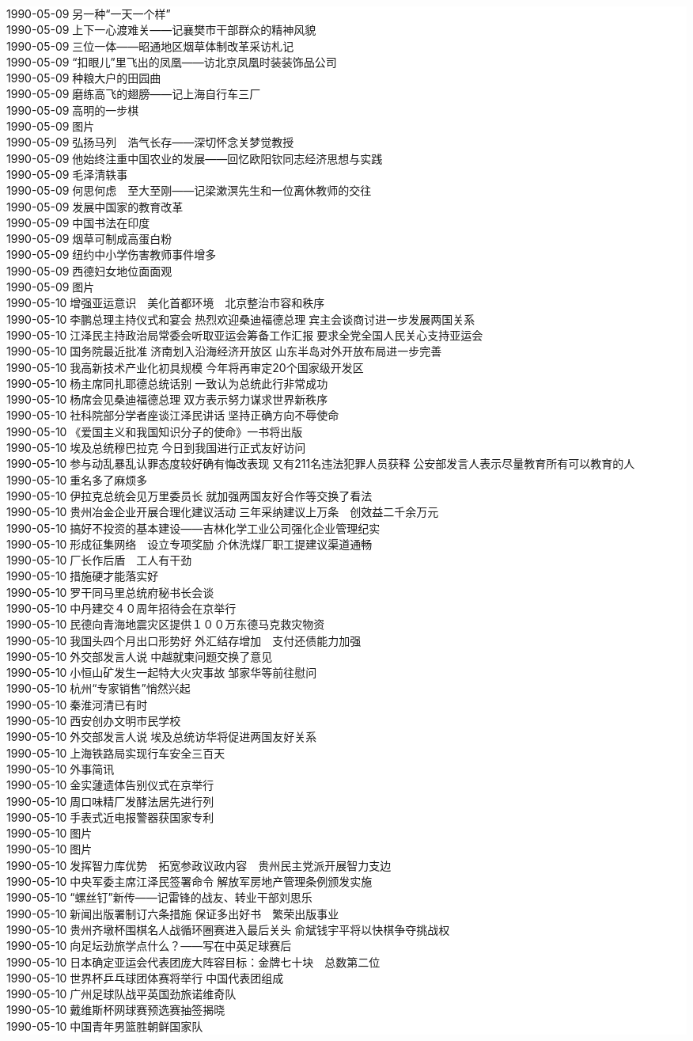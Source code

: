 1990-05-09 另一种“一天一个样”  
1990-05-09 上下一心渡难关——记襄樊市干部群众的精神风貌  
1990-05-09 三位一体——昭通地区烟草体制改革采访札记  
1990-05-09 “扣眼儿”里飞出的凤凰——访北京凤凰时装装饰品公司  
1990-05-09 种粮大户的田园曲  
1990-05-09 磨练高飞的翅膀——记上海自行车三厂  
1990-05-09 高明的一步棋  
1990-05-09 图片  
1990-05-09 弘扬马列　浩气长存——深切怀念关梦觉教授  
1990-05-09 他始终注重中国农业的发展——回忆欧阳钦同志经济思想与实践  
1990-05-09 毛泽清轶事  
1990-05-09 何思何虑　至大至刚——记梁漱溟先生和一位离休教师的交往  
1990-05-09 发展中国家的教育改革  
1990-05-09 中国书法在印度  
1990-05-09 烟草可制成高蛋白粉  
1990-05-09 纽约中小学伤害教师事件增多  
1990-05-09 西德妇女地位面面观  
1990-05-09 图片  
1990-05-10 增强亚运意识　美化首都环境　北京整治市容和秩序  
1990-05-10 李鹏总理主持仪式和宴会  热烈欢迎桑迪福德总理  宾主会谈商讨进一步发展两国关系  
1990-05-10 江泽民主持政治局常委会听取亚运会筹备工作汇报  要求全党全国人民关心支持亚运会  
1990-05-10 国务院最近批准  济南划入沿海经济开放区  山东半岛对外开放布局进一步完善  
1990-05-10 我高新技术产业化初具规模  今年将再审定20个国家级开发区  
1990-05-10 杨主席同扎耶德总统话别  一致认为总统此行非常成功  
1990-05-10 杨席会见桑迪福德总理  双方表示努力谋求世界新秩序  
1990-05-10 社科院部分学者座谈江泽民讲话  坚持正确方向不辱使命  
1990-05-10 《爱国主义和我国知识分子的使命》一书将出版  
1990-05-10 埃及总统穆巴拉克  今日到我国进行正式友好访问  
1990-05-10 参与动乱暴乱认罪态度较好确有悔改表现  又有211名违法犯罪人员获释  公安部发言人表示尽量教育所有可以教育的人  
1990-05-10 重名多了麻烦多  
1990-05-10 伊拉克总统会见万里委员长  就加强两国友好合作等交换了看法  
1990-05-10 贵州冶金企业开展合理化建议活动  三年采纳建议上万条　创效益二千余万元  
1990-05-10 搞好不投资的基本建设——吉林化学工业公司强化企业管理纪实  
1990-05-10 形成征集网络　设立专项奖励  介休洗煤厂职工提建议渠道通畅  
1990-05-10 厂长作后盾　工人有干劲  
1990-05-10 措施硬才能落实好  
1990-05-10 罗干同马里总统府秘书长会谈  
1990-05-10 中丹建交４０周年招待会在京举行  
1990-05-10 民德向青海地震灾区提供１００万东德马克救灾物资  
1990-05-10 我国头四个月出口形势好  外汇结存增加　支付还债能力加强  
1990-05-10 外交部发言人说  中越就柬问题交换了意见  
1990-05-10 小恒山矿发生一起特大火灾事故  邹家华等前往慰问  
1990-05-10 杭州“专家销售”悄然兴起  
1990-05-10 秦淮河清已有时  
1990-05-10 西安创办文明市民学校  
1990-05-10 外交部发言人说  埃及总统访华将促进两国友好关系  
1990-05-10 上海铁路局实现行车安全三百天  
1990-05-10 外事简讯  
1990-05-10 金实蘧遗体告别仪式在京举行  
1990-05-10 周口味精厂发酵法居先进行列  
1990-05-10 手表式近电报警器获国家专利  
1990-05-10 图片  
1990-05-10 图片  
1990-05-10 发挥智力库优势　拓宽参政议政内容　贵州民主党派开展智力支边  
1990-05-10 中央军委主席江泽民签署命令  解放军房地产管理条例颁发实施  
1990-05-10 “螺丝钉”新传——记雷锋的战友、转业干部刘思乐  
1990-05-10 新闻出版署制订六条措施  保证多出好书　繁荣出版事业  
1990-05-10 贵州齐墩杯围棋名人战循环圈赛进入最后关头  俞斌钱宇平将以快棋争夺挑战权  
1990-05-10 向足坛劲旅学点什么？——写在中英足球赛后  
1990-05-10 日本确定亚运会代表团庞大阵容目标：金牌七十块　总数第二位  
1990-05-10 世界杯乒乓球团体赛将举行  中国代表团组成  
1990-05-10 广州足球队战平英国劲旅诺维奇队  
1990-05-10 戴维斯杯网球赛预选赛抽签揭晓  
1990-05-10 中国青年男篮胜朝鲜国家队  